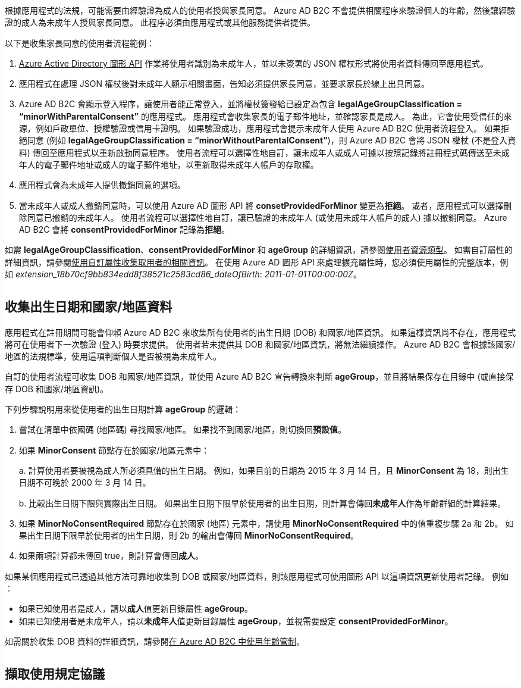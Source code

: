 根據應用程式的法規，可能需要由經驗證為成人的使用者授與家長同意。 Azure AD B2C 不會提供相關程序來驗證個人的年齡，然後讓經驗證的成人為未成年人授與家長同意。 此程序必須由應用程式或其他服務提供者提供。

以下是收集家長同意的使用者流程範例：

1. [Azure Active Directory 圖形 API](https://msdn.microsoft.com/library/azure/ad/graph/api/api-catalog) 作業將使用者識別為未成年人，並以未簽署的 JSON 權杖形式將使用者資料傳回至應用程式。

2. 應用程式在處理 JSON 權杖後對未成年人顯示相關畫面，告知必須提供家長同意，並要求家長於線上出具同意。 

3. Azure AD B2C 會顯示登入程序，讓使用者能正常登入，並將權杖簽發給已設定為包含 **legalAgeGroupClassification = “minorWithParentalConsent”** 的應用程式。 應用程式會收集家長的電子郵件地址，並確認家長是成人。 為此，它會使用受信任的來源，例如戶政單位、授權驗證或信用卡證明。 如果驗證成功，應用程式會提示未成年人使用 Azure AD B2C 使用者流程登入。 如果拒絕同意 (例如 **legalAgeGroupClassification = “minorWithoutParentalConsent”**)，則 Azure AD B2C 會將 JSON 權杖 (不是登入資料) 傳回至應用程式以重新啟動同意程序。 使用者流程可以選擇性地自訂，讓未成年人或成人可據以按照記錄將註冊程式碼傳送至未成年人的電子郵件地址或成人的電子郵件地址，以重新取得未成年人帳戶的存取權。

4. 應用程式會為未成年人提供撤銷同意的選項。

5. 當未成年人或成人撤銷同意時，可以使用 Azure AD 圖形 API 將 **consetProvidedForMinor** 變更為**拒絕**。 或者，應用程式可以選擇刪除同意已撤銷的未成年人。 使用者流程可以選擇性地自訂，讓已驗證的未成年人 (或使用未成年人帳戶的成人) 據以撤銷同意。 Azure AD B2C 會將 **consentProvidedForMinor** 記錄為**拒絕**。

如需 **legalAgeGroupClassification**、**consentProvidedForMinor** 和 **ageGroup** 的詳細資訊，請參閱[使用者資源類型](https://developer.microsoft.com/graph/docs/api-reference/beta/resources/user)。 如需自訂屬性的詳細資訊，請參閱[使用自訂屬性收集取用者的相關資訊](active-directory-b2c-reference-custom-attr.md)。 在使用 Azure AD 圖形 API 來處理擴充屬性時，您必須使用屬性的完整版本，例如 *extension_18b70cf9bb834edd8f38521c2583cd86_dateOfBirth*: *2011-01-01T00:00:00Z*。

## <a name="gather-date-of-birth-and-country-data"></a>收集出生日期和國家/地區資料

應用程式在註冊期間可能會仰賴 Azure AD B2C 來收集所有使用者的出生日期 (DOB) 和國家/地區資訊。 如果這樣資訊尚不存在，應用程式將可在使用者下一次驗證 (登入) 時要求提供。 使用者若未提供其 DOB 和國家/地區資訊，將無法繼續操作。 Azure AD B2C 會根據該國家/地區的法規標準，使用這項判斷個人是否被視為未成年人。 

自訂的使用者流程可收集 DOB 和國家/地區資訊，並使用 Azure AD B2C 宣告轉換來判斷 **ageGroup**，並且將結果保存在目錄中 (或直接保存 DOB 和國家/地區資訊)。

下列步驟說明用來從使用者的出生日期計算 **ageGroup** 的邏輯：

1. 嘗試在清單中依國碼 (地區碼) 尋找國家/地區。 如果找不到國家/地區，則切換回**預設值**。

2. 如果 **MinorConsent** 節點存在於國家/地區元素中：

    a. 計算使用者要被視為成人所必須具備的出生日期。 例如，如果目前的日期為 2015 年 3 月 14 日，且 **MinorConsent** 為 18，則出生日期不可晚於 2000 年 3 月 14 日。

    b. 比較出生日期下限與實際出生日期。 如果出生日期下限早於使用者的出生日期，則計算會傳回**未成年人**作為年齡群組的計算結果。

3. 如果 **MinorNoConsentRequired** 節點存在於國家 (地區) 元素中，請使用 **MinorNoConsentRequired** 中的值重複步驟 2a 和 2b。 如果出生日期下限早於使用者的出生日期，則 2b 的輸出會傳回 **MinorNoConsentRequired**。 

4. 如果兩項計算都未傳回 true，則計算會傳回**成人**。

如果某個應用程式已透過其他方法可靠地收集到 DOB 或國家/地區資料，則該應用程式可使用圖形 API 以這項資訊更新使用者記錄。 例如︰

- 如果已知使用者是成人，請以**成人**值更新目錄屬性 **ageGroup**。
- 如果已知使用者是未成年人，請以**未成年人**值更新目錄屬性 **ageGroup**，並視需要設定 **consentProvidedForMinor**。

如需關於收集 DOB 資料的詳細資訊，請參閱[在 Azure AD B2C 中使用年齡管制](basic-age-gating.md)。

## <a name="capture-terms-of-use-agreement"></a>擷取使用規定協議
